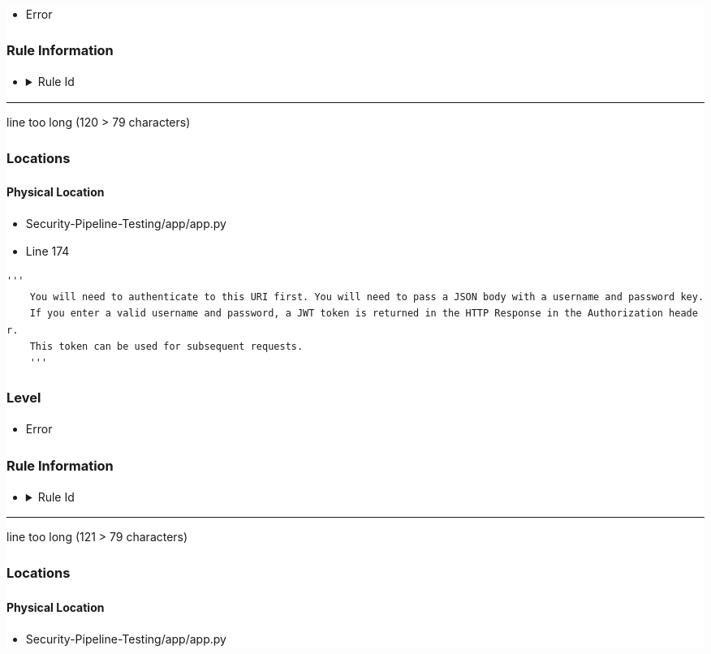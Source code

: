 - Error


### Rule Information

+ <details><summary>Rule Id</summary></details>








---

line too long (120 &gt; 79 characters)

### Locations
#### **Physical Location**
- Security-Pipeline-Testing/app/app.py


- Line 174

```
'''
    You will need to authenticate to this URI first. You will need to pass a JSON body with a username and password key.
    If you enter a valid username and password, a JWT token is returned in the HTTP Response in the Authorization header.
    This token can be used for subsequent requests.
    '''
```






### Level

- Error


### Rule Information

+ <details><summary>Rule Id</summary></details>








---

line too long (121 &gt; 79 characters)

### Locations
#### **Physical Location**
- Security-Pipeline-Testing/app/app.py
